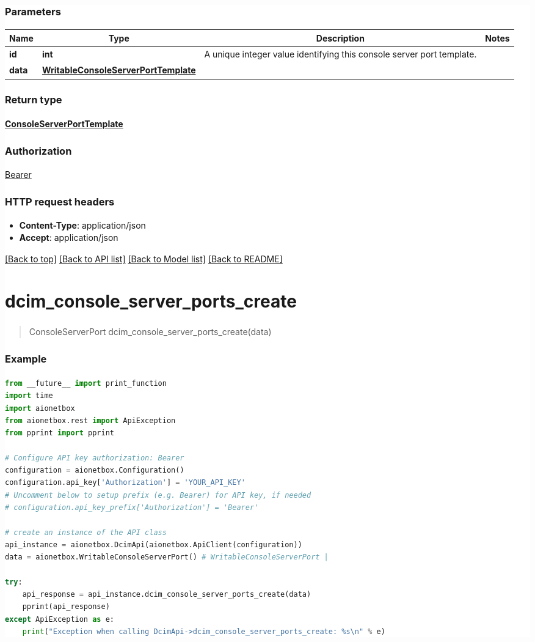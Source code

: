 ### Parameters

Name | Type | Description  | Notes
------------- | ------------- | ------------- | -------------
 **id** | **int**| A unique integer value identifying this console server port template. | 
 **data** | [**WritableConsoleServerPortTemplate**](WritableConsoleServerPortTemplate.md)|  | 

### Return type

[**ConsoleServerPortTemplate**](ConsoleServerPortTemplate.md)

### Authorization

[Bearer](../README.md#Bearer)

### HTTP request headers

 - **Content-Type**: application/json
 - **Accept**: application/json

[[Back to top]](#) [[Back to API list]](../README.md#documentation-for-api-endpoints) [[Back to Model list]](../README.md#documentation-for-models) [[Back to README]](../README.md)

# **dcim_console_server_ports_create**
> ConsoleServerPort dcim_console_server_ports_create(data)





### Example
```python
from __future__ import print_function
import time
import aionetbox
from aionetbox.rest import ApiException
from pprint import pprint

# Configure API key authorization: Bearer
configuration = aionetbox.Configuration()
configuration.api_key['Authorization'] = 'YOUR_API_KEY'
# Uncomment below to setup prefix (e.g. Bearer) for API key, if needed
# configuration.api_key_prefix['Authorization'] = 'Bearer'

# create an instance of the API class
api_instance = aionetbox.DcimApi(aionetbox.ApiClient(configuration))
data = aionetbox.WritableConsoleServerPort() # WritableConsoleServerPort | 

try:
    api_response = api_instance.dcim_console_server_ports_create(data)
    pprint(api_response)
except ApiException as e:
    print("Exception when calling DcimApi->dcim_console_server_ports_create: %s\n" % e)
```
